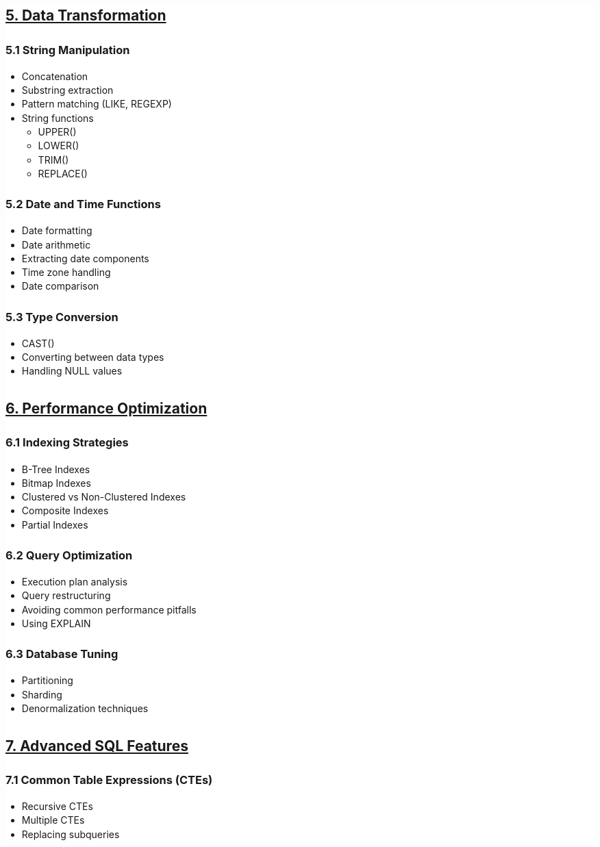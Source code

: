 ## [5. Data Transformation](https://github.com/chaitanya-24/SQL-Guide/blob/master/Chapter-05.md)
### 5.1 String Manipulation
- Concatenation
- Substring extraction
- Pattern matching (LIKE, REGEXP)
- String functions
  - UPPER()
  - LOWER()
  - TRIM()
  - REPLACE()

### 5.2 Date and Time Functions
- Date formatting
- Date arithmetic
- Extracting date components
- Time zone handling
- Date comparison

### 5.3 Type Conversion
- CAST()
- Converting between data types
- Handling NULL values

## [6. Performance Optimization](https://github.com/chaitanya-24/SQL-Guide/blob/master/Chapter-06.md)
### 6.1 Indexing Strategies
- B-Tree Indexes
- Bitmap Indexes
- Clustered vs Non-Clustered Indexes
- Composite Indexes
- Partial Indexes

### 6.2 Query Optimization
- Execution plan analysis
- Query restructuring
- Avoiding common performance pitfalls
- Using EXPLAIN

### 6.3 Database Tuning
- Partitioning
- Sharding
- Denormalization techniques

## [7. Advanced SQL Features](https://github.com/chaitanya-24/SQL-Guide/blob/master/Chapter-07.md)
### 7.1 Common Table Expressions (CTEs)
- Recursive CTEs
- Multiple CTEs
- Replacing subqueries
